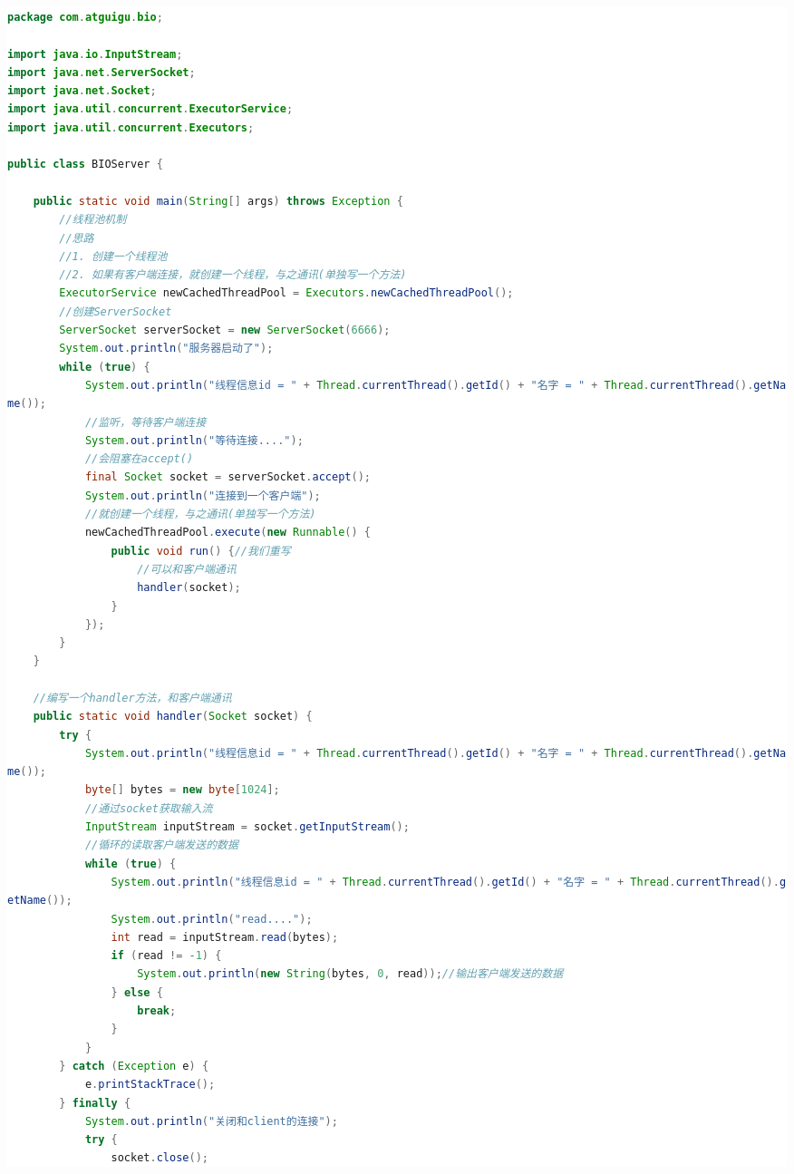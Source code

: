 ```java
package com.atguigu.bio;

import java.io.InputStream;
import java.net.ServerSocket;
import java.net.Socket;
import java.util.concurrent.ExecutorService;
import java.util.concurrent.Executors;

public class BIOServer {
    
    public static void main(String[] args) throws Exception {
        //线程池机制
        //思路
        //1. 创建一个线程池
        //2. 如果有客户端连接，就创建一个线程，与之通讯(单独写一个方法)
        ExecutorService newCachedThreadPool = Executors.newCachedThreadPool();
        //创建ServerSocket
        ServerSocket serverSocket = new ServerSocket(6666);
        System.out.println("服务器启动了");
        while (true) {
            System.out.println("线程信息id = " + Thread.currentThread().getId() + "名字 = " + Thread.currentThread().getName());
            //监听，等待客户端连接
            System.out.println("等待连接....");
            //会阻塞在accept()
            final Socket socket = serverSocket.accept();
            System.out.println("连接到一个客户端");
            //就创建一个线程，与之通讯(单独写一个方法)
            newCachedThreadPool.execute(new Runnable() {
                public void run() {//我们重写
                    //可以和客户端通讯
                    handler(socket);
                }
            });
        } 
    }
    
    //编写一个handler方法，和客户端通讯
    public static void handler(Socket socket) {
        try {
            System.out.println("线程信息id = " + Thread.currentThread().getId() + "名字 = " + Thread.currentThread().getName());
            byte[] bytes = new byte[1024];
            //通过socket获取输入流
            InputStream inputStream = socket.getInputStream();
            //循环的读取客户端发送的数据
            while (true) {
                System.out.println("线程信息id = " + Thread.currentThread().getId() + "名字 = " + Thread.currentThread().getName());
                System.out.println("read....");
                int read = inputStream.read(bytes);
                if (read != -1) {
                    System.out.println(new String(bytes, 0, read));//输出客户端发送的数据
                } else {
                    break;
                }
            }
        } catch (Exception e) {
            e.printStackTrace();
        } finally {
            System.out.println("关闭和client的连接");
            try {
                socket.close();
```